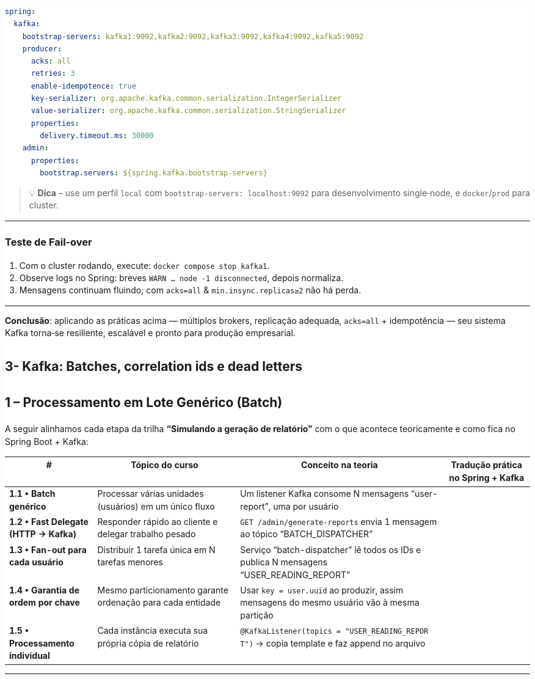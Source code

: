 ```yaml
spring:
  kafka:
    bootstrap-servers: kafka1:9092,kafka2:9092,kafka3:9092,kafka4:9092,kafka5:9092
    producer:
      acks: all
      retries: 3
      enable-idempotence: true
      key-serializer: org.apache.kafka.common.serialization.IntegerSerializer
      value-serializer: org.apache.kafka.common.serialization.StringSerializer
      properties:
        delivery.timeout.ms: 30000
    admin:
      properties:
        bootstrap.servers: ${spring.kafka.bootstrap-servers}
```

> 💡 **Dica** – use um perfil `local` com `bootstrap-servers: localhost:9092` para desenvolvimento single‑node, e `docker`/`prod` para cluster.

---

### Teste de Fail‑over

1. Com o cluster rodando, execute: `docker compose stop kafka1`.  
2. Observe logs no Spring: breves `WARN … node ‑1 disconnected`, depois normaliza.  
3. Mensagens continuam fluindo; com `acks=all` & `min.insync.replicas≥2` não há perda.

---

**Conclusão**: aplicando as práticas acima — múltiplos brokers, replicação adequada, `acks=all` + idempotência — seu sistema Kafka torna‑se resiliente, escalável e pronto para produção empresarial.

## 3- Kafka: Batches, correlation ids e dead letters

## 1 – Processamento em Lote Genérico (Batch)

A seguir alinhamos cada etapa da trilha **“Simulando a geração de relatório”** com o que acontece teoricamente e como fica no Spring Boot + Kafka:

| #  | Tópico do curso                       | Conceito na teoria                                                  | Tradução prática no Spring + Kafka                              |
|----|---------------------------------------|---------------------------------------------------------------------|-----------------------------------------------------------------|
| **1.1 • Batch genérico**               | Processar várias unidades (usuários) em um único fluxo              | Um listener Kafka consome N mensagens “user-report”, uma por usuário |
| **1.2 • Fast Delegate (HTTP → Kafka)** | Responder rápido ao cliente e delegar trabalho pesado               | `GET /admin/generate-reports` envia 1 mensagem ao tópico “BATCH_DISPATCHER” |
| **1.3 • Fan-out para cada usuário**    | Distribuir 1 tarefa única em N tarefas menores                      | Serviço “batch-dispatcher” lê todos os IDs e publica N mensagens “USER_READING_REPORT” |
| **1.4 • Garantia de ordem por chave**  | Mesmo particionamento garante ordenação para cada entidade          | Usar `key = user.uuid` ao produzir, assim mensagens do mesmo usuário vão à mesma partição |
| **1.5 • Processamento individual**     | Cada instância executa sua própria cópia de relatório               | `@KafkaListener(topics = "USER_READING_REPORT")` → copia template e faz append no arquivo |

---
